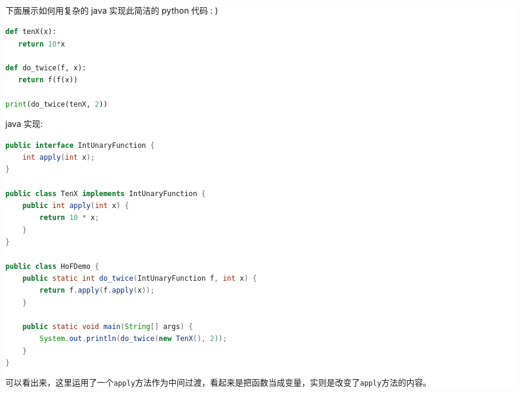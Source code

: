 下面展示如何用复杂的 java 实现此简洁的 python 代码 : )

```python
def tenX(x):
   return 10*x

def do_twice(f, x):
   return f(f(x))

print(do_twice(tenX, 2))
```

java 实现:

```java
public interface IntUnaryFunction {
	int apply(int x);
}

public class TenX implements IntUnaryFunction {
	public int apply(int x) {
   		return 10 * x;
	}
}

public class HoFDemo {
	public static int do_twice(IntUnaryFunction f, int x) {
   		return f.apply(f.apply(x));
	}

	public static void main(String[] args) {
   		System.out.println(do_twice(new TenX(), 2));
	}
}
```

可以看出来，这里运用了一个`apply`方法作为中间过渡，看起来是把函数当成变量，实则是改变了`apply`方法的内容。
